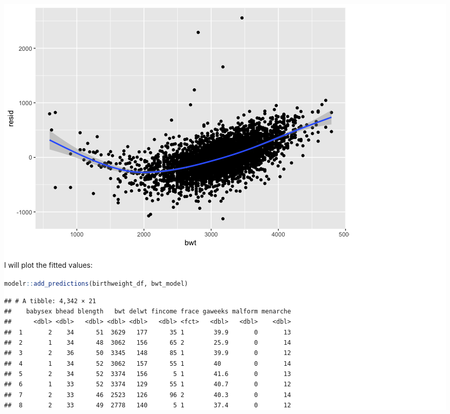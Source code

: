 ![](p8105_hw6_smy2122_files/figure-gfm/unnamed-chunk-3-1.png)

I will plot the fitted values:

``` r
modelr::add_predictions(birthweight_df, bwt_model)
```

    ## # A tibble: 4,342 × 21
    ##    babysex bhead blength   bwt delwt fincome frace gaweeks malform menarche
    ##      <dbl> <dbl>   <dbl> <dbl> <dbl>   <dbl> <fct>   <dbl>   <dbl>    <dbl>
    ##  1       2    34      51  3629   177      35 1        39.9       0       13
    ##  2       1    34      48  3062   156      65 2        25.9       0       14
    ##  3       2    36      50  3345   148      85 1        39.9       0       12
    ##  4       1    34      52  3062   157      55 1        40         0       14
    ##  5       2    34      52  3374   156       5 1        41.6       0       13
    ##  6       1    33      52  3374   129      55 1        40.7       0       12
    ##  7       2    33      46  2523   126      96 2        40.3       0       14
    ##  8       2    33      49  2778   140       5 1        37.4       0       12